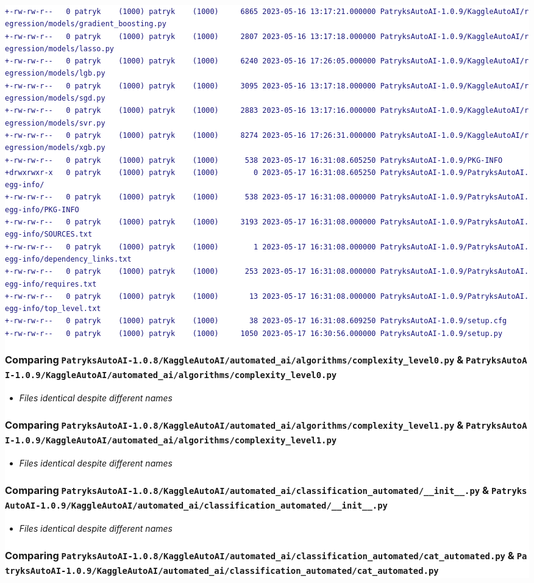 ```diff
+-rw-rw-r--   0 patryk    (1000) patryk    (1000)     6865 2023-05-16 13:17:21.000000 PatryksAutoAI-1.0.9/KaggleAutoAI/regression/models/gradient_boosting.py
+-rw-rw-r--   0 patryk    (1000) patryk    (1000)     2807 2023-05-16 13:17:18.000000 PatryksAutoAI-1.0.9/KaggleAutoAI/regression/models/lasso.py
+-rw-rw-r--   0 patryk    (1000) patryk    (1000)     6240 2023-05-16 17:26:05.000000 PatryksAutoAI-1.0.9/KaggleAutoAI/regression/models/lgb.py
+-rw-rw-r--   0 patryk    (1000) patryk    (1000)     3095 2023-05-16 13:17:18.000000 PatryksAutoAI-1.0.9/KaggleAutoAI/regression/models/sgd.py
+-rw-rw-r--   0 patryk    (1000) patryk    (1000)     2883 2023-05-16 13:17:16.000000 PatryksAutoAI-1.0.9/KaggleAutoAI/regression/models/svr.py
+-rw-rw-r--   0 patryk    (1000) patryk    (1000)     8274 2023-05-16 17:26:31.000000 PatryksAutoAI-1.0.9/KaggleAutoAI/regression/models/xgb.py
+-rw-rw-r--   0 patryk    (1000) patryk    (1000)      538 2023-05-17 16:31:08.605250 PatryksAutoAI-1.0.9/PKG-INFO
+drwxrwxr-x   0 patryk    (1000) patryk    (1000)        0 2023-05-17 16:31:08.605250 PatryksAutoAI-1.0.9/PatryksAutoAI.egg-info/
+-rw-rw-r--   0 patryk    (1000) patryk    (1000)      538 2023-05-17 16:31:08.000000 PatryksAutoAI-1.0.9/PatryksAutoAI.egg-info/PKG-INFO
+-rw-rw-r--   0 patryk    (1000) patryk    (1000)     3193 2023-05-17 16:31:08.000000 PatryksAutoAI-1.0.9/PatryksAutoAI.egg-info/SOURCES.txt
+-rw-rw-r--   0 patryk    (1000) patryk    (1000)        1 2023-05-17 16:31:08.000000 PatryksAutoAI-1.0.9/PatryksAutoAI.egg-info/dependency_links.txt
+-rw-rw-r--   0 patryk    (1000) patryk    (1000)      253 2023-05-17 16:31:08.000000 PatryksAutoAI-1.0.9/PatryksAutoAI.egg-info/requires.txt
+-rw-rw-r--   0 patryk    (1000) patryk    (1000)       13 2023-05-17 16:31:08.000000 PatryksAutoAI-1.0.9/PatryksAutoAI.egg-info/top_level.txt
+-rw-rw-r--   0 patryk    (1000) patryk    (1000)       38 2023-05-17 16:31:08.609250 PatryksAutoAI-1.0.9/setup.cfg
+-rw-rw-r--   0 patryk    (1000) patryk    (1000)     1050 2023-05-17 16:30:56.000000 PatryksAutoAI-1.0.9/setup.py
```

### Comparing `PatryksAutoAI-1.0.8/KaggleAutoAI/automated_ai/algorithms/complexity_level0.py` & `PatryksAutoAI-1.0.9/KaggleAutoAI/automated_ai/algorithms/complexity_level0.py`

 * *Files identical despite different names*

### Comparing `PatryksAutoAI-1.0.8/KaggleAutoAI/automated_ai/algorithms/complexity_level1.py` & `PatryksAutoAI-1.0.9/KaggleAutoAI/automated_ai/algorithms/complexity_level1.py`

 * *Files identical despite different names*

### Comparing `PatryksAutoAI-1.0.8/KaggleAutoAI/automated_ai/classification_automated/__init__.py` & `PatryksAutoAI-1.0.9/KaggleAutoAI/automated_ai/classification_automated/__init__.py`

 * *Files identical despite different names*

### Comparing `PatryksAutoAI-1.0.8/KaggleAutoAI/automated_ai/classification_automated/cat_automated.py` & `PatryksAutoAI-1.0.9/KaggleAutoAI/automated_ai/classification_automated/cat_automated.py`
